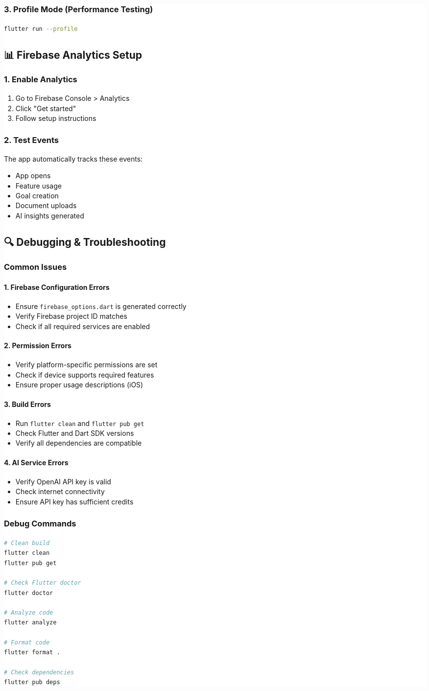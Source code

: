 ### 3. Profile Mode (Performance Testing)
```bash
flutter run --profile
```

## 📊 Firebase Analytics Setup

### 1. Enable Analytics
1. Go to Firebase Console > Analytics
2. Click "Get started"
3. Follow setup instructions

### 2. Test Events
The app automatically tracks these events:
- App opens
- Feature usage
- Goal creation
- Document uploads
- AI insights generated

## 🔍 Debugging & Troubleshooting

### Common Issues

#### 1. Firebase Configuration Errors
- Ensure `firebase_options.dart` is generated correctly
- Verify Firebase project ID matches
- Check if all required services are enabled

#### 2. Permission Errors
- Verify platform-specific permissions are set
- Check if device supports required features
- Ensure proper usage descriptions (iOS)

#### 3. Build Errors
- Run `flutter clean` and `flutter pub get`
- Check Flutter and Dart SDK versions
- Verify all dependencies are compatible

#### 4. AI Service Errors
- Verify OpenAI API key is valid
- Check internet connectivity
- Ensure API key has sufficient credits

### Debug Commands
```bash
# Clean build
flutter clean
flutter pub get

# Check Flutter doctor
flutter doctor

# Analyze code
flutter analyze

# Format code
flutter format .

# Check dependencies
flutter pub deps
```